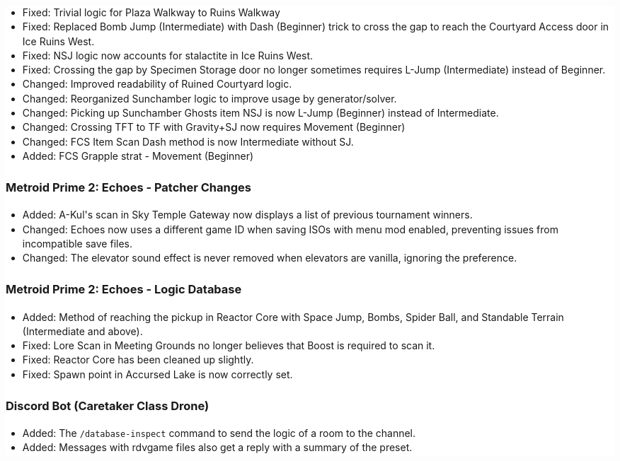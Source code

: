 - Fixed: Trivial logic for Plaza Walkway to Ruins Walkway
- Fixed: Replaced Bomb Jump (Intermediate) with Dash (Beginner) trick to cross the gap to reach the Courtyard Access door in Ice Ruins West.
- Fixed: NSJ logic now accounts for stalactite in Ice Ruins West.
- Fixed: Crossing the gap by Specimen Storage door no longer sometimes requires L-Jump (Intermediate) instead of Beginner.
- Changed: Improved readability of Ruined Courtyard logic.
- Changed: Reorganized Sunchamber logic to improve usage by generator/solver.
- Changed: Picking up Sunchamber Ghosts item NSJ is now L-Jump (Beginner) instead of Intermediate.
- Changed: Crossing TFT to TF with Gravity+SJ now requires Movement (Beginner)
- Changed: FCS Item Scan Dash method is now Intermediate without SJ.
- Added: FCS Grapple strat - Movement (Beginner)

### Metroid Prime 2: Echoes - Patcher Changes

- Added: A-Kul's scan in Sky Temple Gateway now displays a list of previous tournament winners.
- Changed: Echoes now uses a different game ID when saving ISOs with menu mod enabled, preventing issues from incompatible save files.
- Changed: The elevator sound effect is never removed when elevators are vanilla, ignoring the preference.

### Metroid Prime 2: Echoes - Logic Database
- Added: Method of reaching the pickup in Reactor Core with Space Jump, Bombs, Spider Ball, and Standable Terrain (Intermediate and above).
- Fixed: Lore Scan in Meeting Grounds no longer believes that Boost is required to scan it.
- Fixed: Reactor Core has been cleaned up slightly.
- Fixed: Spawn point in Accursed Lake is now correctly set.

### Discord Bot (Caretaker Class Drone)

- Added: The `/database-inspect` command to send the logic of a room to the channel.
- Added: Messages with rdvgame files also get a reply with a summary of the preset.

